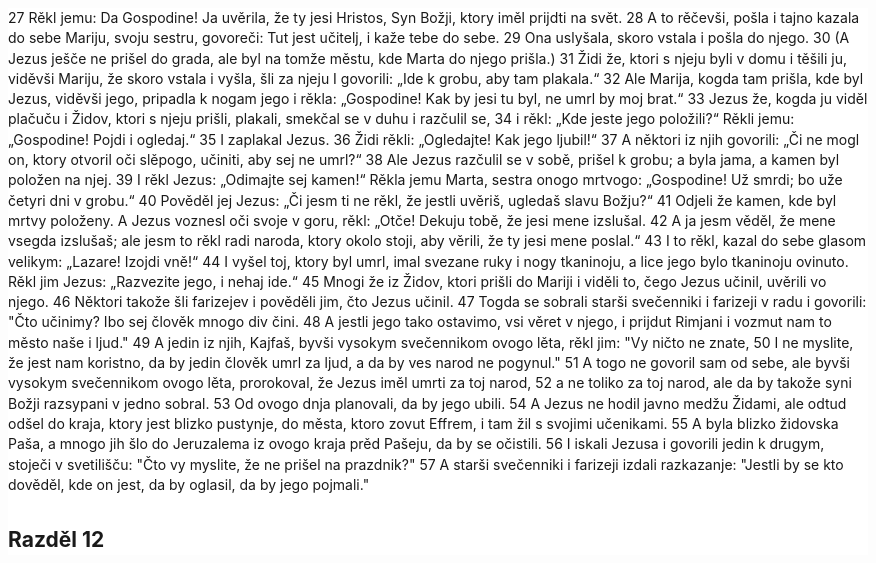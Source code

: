 27 Rěkl jemu: Da Gospodine! Ja uvěrila, že ty jesi Hristos, Syn Božji, ktory iměl prijdti na svět.
28 A to rěčevši, pošla i tajno kazala do sebe Mariju, svoju sestru, govoreči: Tut jest učitelj, i kaže tebe do sebe.
29 Ona uslyšala, skoro vstala i pošla do njego.
30 (A Jezus ješče ne prišel do grada, ale byl na tomže městu, kde Marta do njego prišla.)
31 Židi že, ktori s njeju byli v domu i těšili ju, viděvši Mariju, že skoro vstala i vyšla, šli za njeju I govorili: „Ide k grobu, aby tam plakala.“
32 Ale Marija, kogda tam prišla, kde byl Jezus, viděvši jego, pripadla k nogam jego i rěkla: „Gospodine! Kak by jesi tu byl, ne umrl by moj brat.“
33 Jezus že, kogda ju viděl plačuču i Židov, ktori s njeju prišli, plakali, smekčal se v duhu i razčulil se,
34 i rěkl: „Kde jeste jego položili?“ Rěkli jemu: „Gospodine! Pojdi i ogledaj.“
35 I zaplakal Jezus.
36 Židi rěkli: „Ogledajte! Kak jego ljubil!“
37 A něktori iz njih govorili: „Či ne mogl on, ktory otvoril oči slěpogo, učiniti, aby sej ne umrl?“
38 Ale Jezus razčulil se v sobě, prišel k grobu; a byla jama, a kamen byl položen na njej.
39 I rěkl Jezus: „Odimajte sej kamen!“ Rěkla jemu Marta, sestra onogo mrtvogo: „Gospodine! Už smrdi; bo uže četyri dni v grobu.“
40 Pověděl jej Jezus: „Či jesm ti ne rěkl, že jestli uvěriš, ugledaš slavu Božju?“
41 Odjeli že kamen, kde byl mrtvy položeny. A Jezus voznesl oči svoje v goru, rěkl: „Otče! Dekuju tobě, že jesi mene izslušal.
42 A ja jesm věděl, že mene vsegda izslušaš; ale jesm to rěkl radi naroda, ktory okolo stoji, aby věrili, že ty jesi mene poslal.“
43 I to rěkl, kazal do sebe glasom velikym: „Lazare! Izojdi vně!“
44 I vyšel toj, ktory byl umrl, imal svezane ruky i nogy tkaninoju, a lice jego bylo tkaninoju ovinuto. Rěkl jim Jezus: „Razvezite jego, i nehaj ide.“
45 Mnogi že iz Židov, ktori prišli do Mariji i viděli to, čego Jezus učinil, uvěrili vo njego.
46 Něktori takože šli farizejev i pověděli jim, čto Jezus učinil.
47 Togda se sobrali starši svečenniki i farizeji v radu i govorili: "Čto učinimy? Ibo sej člověk mnogo div čini.
48 A jestli jego tako ostavimo, vsi věret v njego, i prijdut Rimjani i vozmut nam to město naše i ljud."
49 A jedin iz njih, Kajfaš, byvši vysokym svečennikom ovogo lěta, rěkl jim: "Vy ničto ne znate,
50 I ne myslite, že jest nam koristno, da by jedin člověk umrl za ljud, a da by ves narod ne pogynul."
51 A togo ne govoril sam od sebe, ale byvši vysokym svečennikom ovogo lěta, prorokoval, že Jezus iměl umrti za toj narod,
52 a ne toliko za toj narod, ale da by takože syni Božji razsypani v jedno sobral.
53 Od ovogo dnja planovali, da by jego ubili.
54 A Jezus ne hodil javno medžu Židami, ale odtud odšel do kraja, ktory jest blizko pustynje, do města, ktoro zovut Effrem, i tam žil s svojimi učenikami.
55 A byla blizko židovska Paša, a mnogo jih šlo do Jeruzalema iz ovogo kraja prěd Pašeju, da by se očistili.
56 I iskali Jezusa i govorili jedin k drugym, stoječi v svetilišču: "Čto vy myslite, že ne prišel na prazdnik?"
57 A starši svečenniki i farizeji izdali razkazanje: "Jestli by se kto dověděl, kde on jest, da by oglasil, da by jego pojmali."

## Razděl 12

